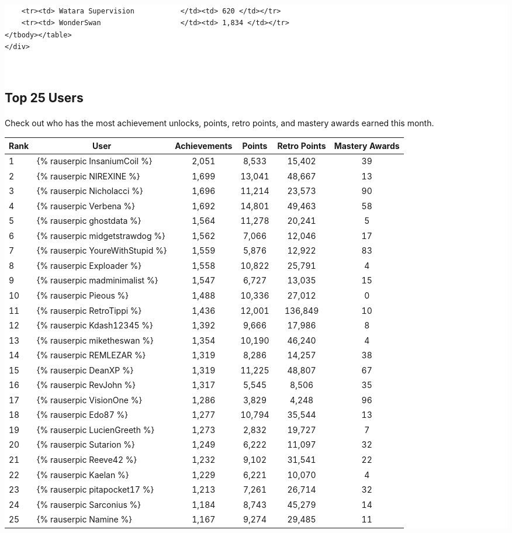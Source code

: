         <tr><td> Watara Supervision           </td><td> 620 </td></tr>
        <tr><td> WonderSwan                   </td><td> 1,834 </td></tr>
    </tbody></table>
    </div>
</div>
<br clear="left"/>

## Top 25 Users 
Check out who has the most achievement unlocks, points, retro points, and mastery awards earned this month.

| Rank | User                            | Achievements | Points | Retro Points | Mastery Awards |
| ---- | ------------------------------- | :----------: | :----: | :----------: | :------------: |
| 1    | {% rauserpic InsaniumCoil %}    |    2,051     | 8,533  |    15,402    |       39       |
| 2    | {% rauserpic NIREXINE %}        |    1,699     | 13,041 |    48,667    |       13       |
| 3    | {% rauserpic Nicholacci %}      |    1,696     | 11,214 |    23,573    |       90       |
| 4    | {% rauserpic Verbena %}         |    1,692     | 14,801 |    49,463    |       58       |
| 5    | {% rauserpic ghostdata %}       |    1,564     | 11,278 |    20,241    |       5        |
| 6    | {% rauserpic midgetstrawdog %}  |    1,562     | 7,066  |    12,046    |       17       |
| 7    | {% rauserpic YoureWithStupid %} |    1,559     | 5,876  |    12,922    |       83       |
| 8    | {% rauserpic Exploader %}       |    1,558     | 10,822 |    25,791    |       4        |
| 9    | {% rauserpic madminimalist %}   |    1,547     | 6,727  |    13,035    |       15       |
| 10   | {% rauserpic Pieous %}          |    1,488     | 10,336 |    27,012    |       0        |
| 11   | {% rauserpic RetroTippi %}      |    1,436     | 12,001 |   136,849    |       10       |
| 12   | {% rauserpic Kdash12345 %}      |    1,392     | 9,666  |    17,986    |       8        |
| 13   | {% rauserpic miketheswan %}     |    1,354     | 10,190 |    46,240    |       4        |
| 14   | {% rauserpic REMLEZAR %}        |    1,319     | 8,286  |    14,257    |       38       |
| 15   | {% rauserpic DeanXP %}          |    1,319     | 11,225 |    48,807    |       67       |
| 16   | {% rauserpic RevJohn %}         |    1,317     | 5,545  |    8,506     |       35       |
| 17   | {% rauserpic VisionOne %}       |    1,286     | 3,829  |    4,248     |       96       |
| 18   | {% rauserpic Edo87 %}           |    1,277     | 10,794 |    35,544    |       13       |
| 19   | {% rauserpic LucienGreeth %}    |    1,273     | 2,832  |    19,727    |       7        |
| 20   | {% rauserpic Sutarion %}        |    1,249     | 6,222  |    11,097    |       32       |
| 21   | {% rauserpic Reeve42 %}         |    1,232     | 9,102  |    31,541    |       22       |
| 22   | {% rauserpic Kaelan %}          |    1,229     | 6,221  |    10,070    |       4        |
| 23   | {% rauserpic pitapocket17 %}    |    1,213     | 7,261  |    26,714    |       32       |
| 24   | {% rauserpic Sarconius %}       |    1,184     | 8,743  |    45,279    |       14       |
| 25   | {% rauserpic Namine %}          |    1,167     | 9,274  |    29,485    |       11       |
